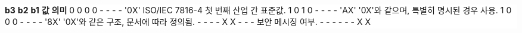 <th><strong>b3</strong></th>
<th><strong>b2</strong></th>
<th><strong>b1</strong></th>
<th><strong>값</strong></th>
<th><strong>의미</strong></th>
</tr>
</thead>
<tbody><tr>
<td>0</td>
<td>0</td>
<td>0</td>
<td>0</td>
<td>-</td>
<td>-</td>
<td>-</td>
<td>-</td>
<td>'0X'</td>
<td>ISO/IEC 7816-4 첫 번째 산업 간 표준값.</td>
</tr>
<tr>
<td>1</td>
<td>0</td>
<td>1</td>
<td>0</td>
<td>-</td>
<td>-</td>
<td>-</td>
<td>-</td>
<td>'AX'</td>
<td>'0X'와 같으며, 특별히 명시된 경우 사용.</td>
</tr>
<tr>
<td>1</td>
<td>0</td>
<td>0</td>
<td>0</td>
<td>-</td>
<td>-</td>
<td>-</td>
<td>-</td>
<td>'8X'</td>
<td>'0X'와 같은 구조, 문서에 따라 정의됨.</td>
</tr>
<tr>
<td>-</td>
<td>-</td>
<td>-</td>
<td>-</td>
<td>X</td>
<td>X</td>
<td>-</td>
<td>-</td>
<td>-</td>
<td>보안 메시징 여부.</td>
</tr>
<tr>
<td>-</td>
<td>-</td>
<td>-</td>
<td>-</td>
<td>-</td>
<td>-</td>
<td>X</td>
<td>X</td>